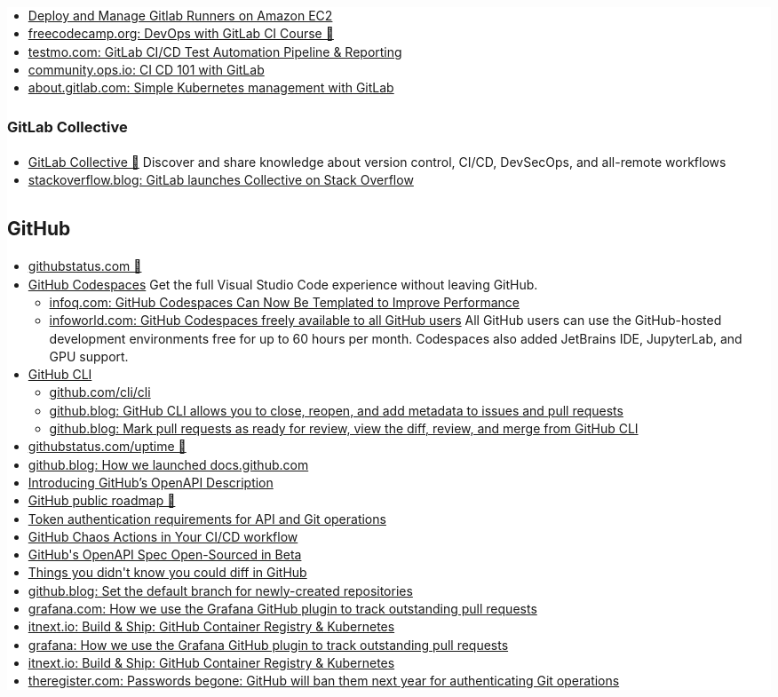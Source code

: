 - [Deploy and Manage Gitlab Runners on Amazon EC2](https://aws.amazon.com/blogs/devops/deploy-and-manage-gitlab-runners-on-amazon-ec2/)
- [freecodecamp.org: DevOps with GitLab CI Course 🌟](https://www.freecodecamp.org/news/devops-with-gitlab-ci-course/)
- [testmo.com: GitLab CI/CD Test Automation Pipeline & Reporting](https://www.testmo.com/guides/gitlab-ci-test-automation)
- [community.ops.io: CI CD 101 with GitLab](https://community.ops.io/jatin/ci-cd-101-with-gitlab-4pol)
- [about.gitlab.com: Simple Kubernetes management with GitLab](https://about.gitlab.com/blog/2022/11/15/simple-kubernetes-management-with-gitlab/)

### GitLab Collective

- [GitLab Collective 🌟](https://stackoverflow.com/collectives/gitlab) Discover and share knowledge about version control, CI/CD, DevSecOps, and all-remote workflows
- [stackoverflow.blog: GitLab launches Collective on Stack Overflow](https://stackoverflow.blog/2021/09/22/gitlab-launches-collective-on-stack-overflow/)

## GitHub

- [githubstatus.com 🌟](https://www.githubstatus.com/)
- [GitHub Codespaces](https://github.com/features/codespaces) Get the full Visual Studio Code experience without leaving GitHub.
    - [infoq.com: GitHub Codespaces Can Now Be Templated to Improve Performance](https://www.infoq.com/news/2022/02/github-codespaces-templates/)
    - [infoworld.com: GitHub Codespaces freely available to all GitHub users](https://www.infoworld.com/article/3679948/github-codespaces-freely-available-to-all-github-users.html) All GitHub users can use the GitHub-hosted development environments free for up to 60 hours per month. Codespaces also added JetBrains IDE, JupyterLab, and GPU support.
- [GitHub CLI](https://cli.github.com/)
    - [github.com/cli/cli](https://github.com/cli/cli)
    - [github.blog: GitHub CLI allows you to close, reopen, and add metadata to issues and pull requests](https://github.blog/changelog/2020-05-11-github-cli-allows-you-to-close-reopen-and-add-metadata-to-issues-and-pull-requests/)
    - [github.blog: Mark pull requests as ready for review, view the diff, review, and merge from GitHub CLI](https://github.blog/changelog/2020-05-26-mark-pull-requests-as-ready-for-review-review-and-merge-from-github-cli/)
- [githubstatus.com/uptime 🌟](https://www.githubstatus.com/uptime)
- [github.blog: How we launched docs.github.com](https://github.blog/2020-07-02-how-we-launched-docs-github-com/)
- [Introducing GitHub’s OpenAPI Description](https://github.blog/2020-07-27-introducing-githubs-openapi-description/)
- [GitHub public roadmap 🌟](https://github.com/github/roadmap)
- [Token authentication requirements for API and Git operations](https://github.blog/2020-07-30-token-authentication-requirements-for-api-and-git-operations/)
- [GitHub Chaos Actions in Your CI/CD workflow](https://blog.mayadata.io/github-chaos-actions-in-your-ci/cd-workflow-part-1)
- [GitHub's OpenAPI Spec Open-Sourced in Beta](https://www.infoq.com/news/2020/08/GitHub-open-api-spec/)
- [Things you didn't know you could diff in GitHub](https://sebastiandedeyne.com/things-you-didnt-know-you-could-diff-in-github/)
- [github.blog: Set the default branch for newly-created repositories](https://github.blog/changelog/2020-08-26-set-the-default-branch-for-newly-created-repositories/)
- [grafana.com: How we use the Grafana GitHub plugin to track outstanding pull requests](https://grafana.com/blog/2020/09/21/how-we-use-the-grafana-github-plugin-to-track-outstanding-pull-requests/)
- [itnext.io: Build & Ship: GitHub Container Registry & Kubernetes](https://itnext.io/build-ship-github-container-registry-kubernetes-aa06029b3f21)
- [grafana: How we use the Grafana GitHub plugin to track outstanding pull requests](https://grafana.com/blog/2020/09/21/how-we-use-the-grafana-github-plugin-to-track-outstanding-pull-requests/)
- [itnext.io: Build & Ship: GitHub Container Registry & Kubernetes](https://itnext.io/build-ship-github-container-registry-kubernetes-aa06029b3f21)
- [theregister.com: Passwords begone: GitHub will ban them next year for authenticating Git operations](https://www.theregister.com/2020/12/17/github_bans_passwords/)